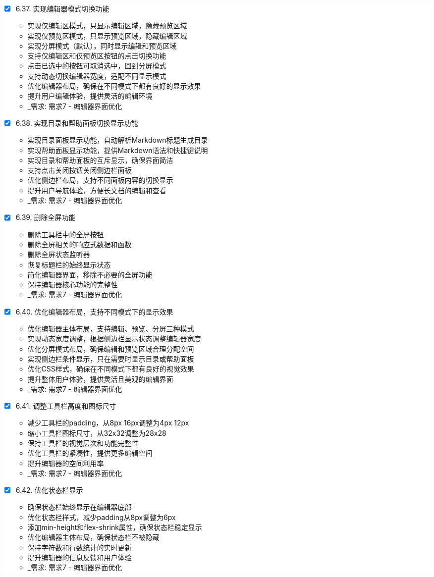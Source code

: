 - [x] 6.37. 实现编辑器模式切换功能
  - 实现仅编辑区模式，只显示编辑区域，隐藏预览区域
  - 实现仅预览区模式，只显示预览区域，隐藏编辑区域
  - 实现分屏模式（默认），同时显示编辑和预览区域
  - 支持仅编辑区和仅预览区按钮的点击切换功能
  - 点击已选中的按钮可取消选中，回到分屏模式
  - 支持动态切换编辑器宽度，适配不同显示模式
  - 优化编辑器布局，确保在不同模式下都有良好的显示效果
  - 提升用户编辑体验，提供灵活的编辑环境
  - _需求: 需求7 - 编辑器界面优化

- [x] 6.38. 实现目录和帮助面板切换显示功能
  - 实现目录面板显示功能，自动解析Markdown标题生成目录
  - 实现帮助面板显示功能，提供Markdown语法和快捷键说明
  - 实现目录和帮助面板的互斥显示，确保界面简洁
  - 支持点击关闭按钮关闭侧边栏面板
  - 优化侧边栏布局，支持不同面板内容的切换显示
  - 提升用户导航体验，方便长文档的编辑和查看
  - _需求: 需求7 - 编辑器界面优化

- [x] 6.39. 删除全屏功能
  - 删除工具栏中的全屏按钮
  - 删除全屏相关的响应式数据和函数
  - 删除全屏状态监听器
  - 恢复标题栏的始终显示状态
  - 简化编辑器界面，移除不必要的全屏功能
  - 保持编辑器核心功能的完整性
  - _需求: 需求7 - 编辑器界面优化

- [x] 6.40. 优化编辑器布局，支持不同模式下的显示效果
  - 优化编辑器主体布局，支持编辑、预览、分屏三种模式
  - 实现动态宽度调整，根据侧边栏显示状态调整编辑器宽度
  - 优化分屏模式布局，确保编辑和预览区域合理分配空间
  - 实现侧边栏条件显示，只在需要时显示目录或帮助面板
  - 优化CSS样式，确保在不同模式下都有良好的视觉效果
  - 提升整体用户体验，提供灵活且美观的编辑界面
  - _需求: 需求7 - 编辑器界面优化

- [x] 6.41. 调整工具栏高度和图标尺寸
  - 减少工具栏的padding，从8px 16px调整为4px 12px
  - 缩小工具栏图标尺寸，从32x32调整为28x28
  - 保持工具栏的视觉层次和功能完整性
  - 优化工具栏的紧凑性，提供更多编辑空间
  - 提升编辑器的空间利用率
  - _需求: 需求7 - 编辑器界面优化

- [x] 6.42. 优化状态栏显示
  - 确保状态栏始终显示在编辑器底部
  - 优化状态栏样式，减少padding从8px调整为6px
  - 添加min-height和flex-shrink属性，确保状态栏稳定显示
  - 优化编辑器主体布局，确保状态栏不被隐藏
  - 保持字符数和行数统计的实时更新
  - 提升编辑器的信息反馈和用户体验
  - _需求: 需求7 - 编辑器界面优化
